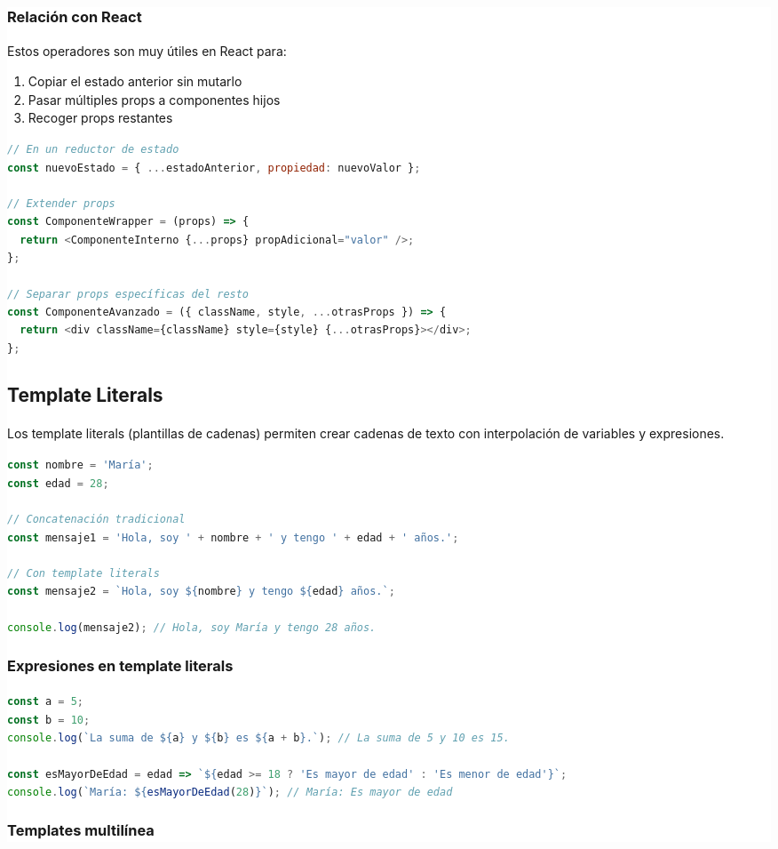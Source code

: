 ### Relación con React

Estos operadores son muy útiles en React para:

1. Copiar el estado anterior sin mutarlo
2. Pasar múltiples props a componentes hijos
3. Recoger props restantes

```javascript
// En un reductor de estado
const nuevoEstado = { ...estadoAnterior, propiedad: nuevoValor };

// Extender props
const ComponenteWrapper = (props) => {
  return <ComponenteInterno {...props} propAdicional="valor" />;
};

// Separar props específicas del resto
const ComponenteAvanzado = ({ className, style, ...otrasProps }) => {
  return <div className={className} style={style} {...otrasProps}></div>;
};
```

## Template Literals

Los template literals (plantillas de cadenas) permiten crear cadenas de texto con interpolación de variables y expresiones.

```javascript
const nombre = 'María';
const edad = 28;

// Concatenación tradicional
const mensaje1 = 'Hola, soy ' + nombre + ' y tengo ' + edad + ' años.';

// Con template literals
const mensaje2 = `Hola, soy ${nombre} y tengo ${edad} años.`;

console.log(mensaje2); // Hola, soy María y tengo 28 años.
```

### Expresiones en template literals

```javascript
const a = 5;
const b = 10;
console.log(`La suma de ${a} y ${b} es ${a + b}.`); // La suma de 5 y 10 es 15.

const esMayorDeEdad = edad => `${edad >= 18 ? 'Es mayor de edad' : 'Es menor de edad'}`;
console.log(`María: ${esMayorDeEdad(28)}`); // María: Es mayor de edad
```

### Templates multilínea
